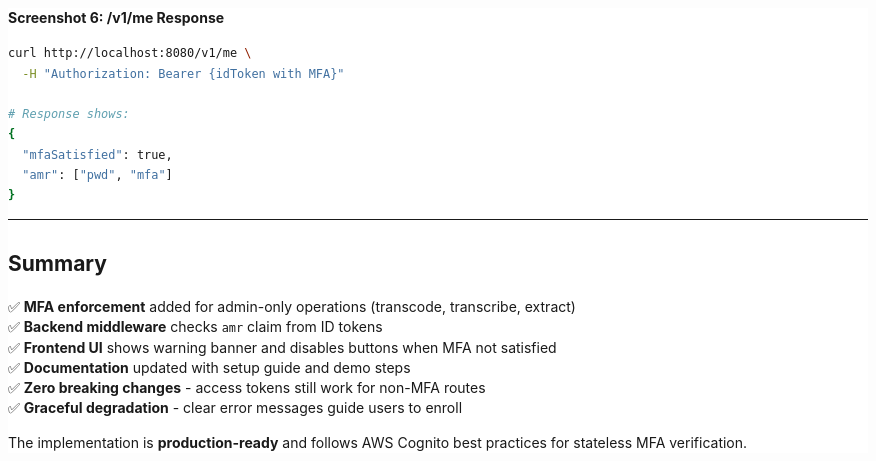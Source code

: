 **Screenshot 6: /v1/me Response**
```bash
curl http://localhost:8080/v1/me \
  -H "Authorization: Bearer {idToken with MFA}"

# Response shows:
{
  "mfaSatisfied": true,
  "amr": ["pwd", "mfa"]
}
```

---

## Summary

✅ **MFA enforcement** added for admin-only operations (transcode, transcribe, extract)  
✅ **Backend middleware** checks `amr` claim from ID tokens  
✅ **Frontend UI** shows warning banner and disables buttons when MFA not satisfied  
✅ **Documentation** updated with setup guide and demo steps  
✅ **Zero breaking changes** - access tokens still work for non-MFA routes  
✅ **Graceful degradation** - clear error messages guide users to enroll  

The implementation is **production-ready** and follows AWS Cognito best practices for stateless MFA verification.

